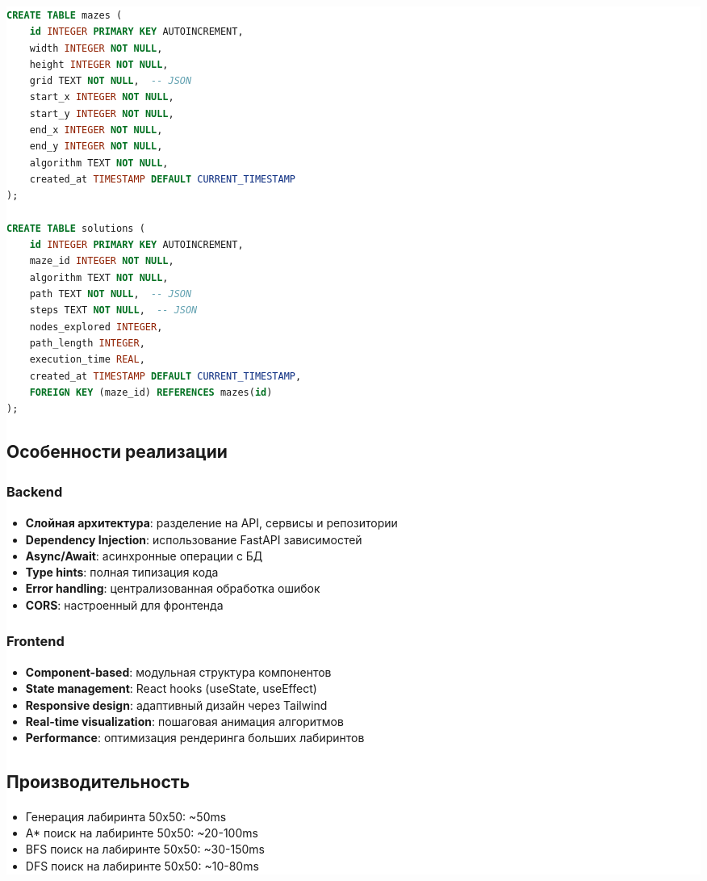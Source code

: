```sql
CREATE TABLE mazes (
    id INTEGER PRIMARY KEY AUTOINCREMENT,
    width INTEGER NOT NULL,
    height INTEGER NOT NULL,
    grid TEXT NOT NULL,  -- JSON
    start_x INTEGER NOT NULL,
    start_y INTEGER NOT NULL,
    end_x INTEGER NOT NULL,
    end_y INTEGER NOT NULL,
    algorithm TEXT NOT NULL,
    created_at TIMESTAMP DEFAULT CURRENT_TIMESTAMP
);

CREATE TABLE solutions (
    id INTEGER PRIMARY KEY AUTOINCREMENT,
    maze_id INTEGER NOT NULL,
    algorithm TEXT NOT NULL,
    path TEXT NOT NULL,  -- JSON
    steps TEXT NOT NULL,  -- JSON
    nodes_explored INTEGER,
    path_length INTEGER,
    execution_time REAL,
    created_at TIMESTAMP DEFAULT CURRENT_TIMESTAMP,
    FOREIGN KEY (maze_id) REFERENCES mazes(id)
);
```

## Особенности реализации

### Backend
- **Слойная архитектура**: разделение на API, сервисы и репозитории
- **Dependency Injection**: использование FastAPI зависимостей
- **Async/Await**: асинхронные операции с БД
- **Type hints**: полная типизация кода
- **Error handling**: централизованная обработка ошибок
- **CORS**: настроенный для фронтенда

### Frontend
- **Component-based**: модульная структура компонентов
- **State management**: React hooks (useState, useEffect)
- **Responsive design**: адаптивный дизайн через Tailwind
- **Real-time visualization**: пошаговая анимация алгоритмов
- **Performance**: оптимизация рендеринга больших лабиринтов

## Производительность

- Генерация лабиринта 50x50: ~50ms
- A* поиск на лабиринте 50x50: ~20-100ms
- BFS поиск на лабиринте 50x50: ~30-150ms
- DFS поиск на лабиринте 50x50: ~10-80ms

